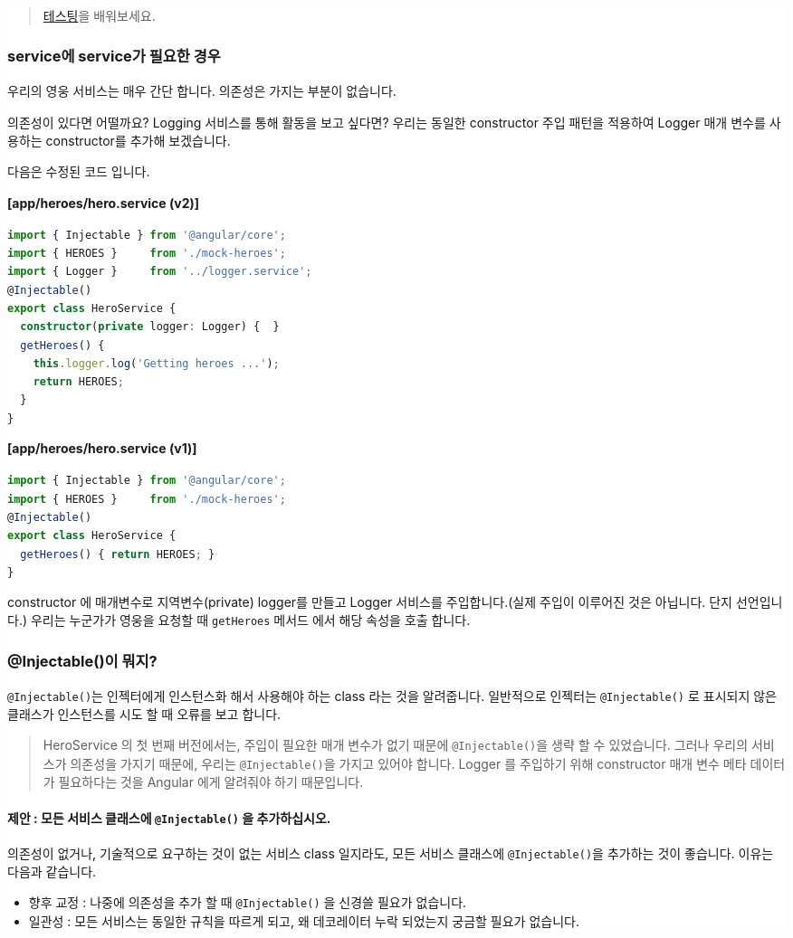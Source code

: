 > [테스팅](https://angular.io/docs/ts/latest/guide/testing.html)을 배워보세요.

### service에 service가 필요한 경우

우리의 영웅 서비스는 매우 간단 합니다. 의존성은 가지는 부분이 없습니다.

의존성이 있다면 어떨까요? Logging 서비스를 통해 활동을 보고 싶다면?
우리는 동일한 constructor 주입 패턴을 적용하여 Logger 매개 변수를 사용하는 constructor를 추가해 보겠습니다.

다음은 수정된 코드 입니다.

**[app/heroes/hero.service (v2)]**

```typescript
import { Injectable } from '@angular/core';
import { HEROES }     from './mock-heroes';
import { Logger }     from '../logger.service';
@Injectable()
export class HeroService {
  constructor(private logger: Logger) {  }
  getHeroes() {
    this.logger.log('Getting heroes ...');
    return HEROES;
  }
}
```

**[app/heroes/hero.service (v1)]**

```typescript
import { Injectable } from '@angular/core';
import { HEROES }     from './mock-heroes';
@Injectable()
export class HeroService {
  getHeroes() { return HEROES; }
}
```

constructor 에 매개변수로 지역변수(private) logger를 만들고 Logger 서비스를 주입합니다.(실제 주입이 이루어진 것은 아닙니다. 단지 선언입니다.)
우리는 누군가가 영웅을 요청할 때 `getHeroes` 메서드 에서 해당 속성을 호출 합니다.

### @Injectable()이 뭐지?

`@Injectable()`는 인젝터에게 인스턴스화 해서 사용해야 하는 class 라는 것을 알려줍니다.
일반적으로 인젝터는 `@Injectable()` 로 표시되지 않은 클래스가 인스턴스를 시도 할 때 오류를 보고 합니다.

> HeroService 의 첫 번째 버전에서는, 주입이 필요한 매개 변수가 없기 때문에 `@Injectable()`을 생략 할 수 있었습니다. 그러나 우리의 서비스가 의존성을 가지기 때문에, 우리는 `@Injectable()`을 가지고 있어야 합니다. Logger 를 주입하기 위해 constructor 매개 변수 메타 데이터가 필요하다는 것을 Angular 에게 알려줘야 하기 때문입니다.

#### 제안 : 모든 서비스 클래스에 `@Injectable()` 을 추가하십시오.

의존성이 없거나, 기술적으로 요구하는 것이 없는 서비스 class 일지라도, 모든 서비스 클래스에 `@Injectable()`을 추가하는 것이 좋습니다.
이유는 다음과 같습니다.

- 향후 교정 : 나중에 의존성을 추가 할 때 `@Injectable()` 을 신경쓸 필요가 없습니다.
- 일관성 : 모든 서비스는 동일한 규칙을 따르게 되고, 왜 데코레이터 누락 되었는지 궁금할 필요가 없습니다.
